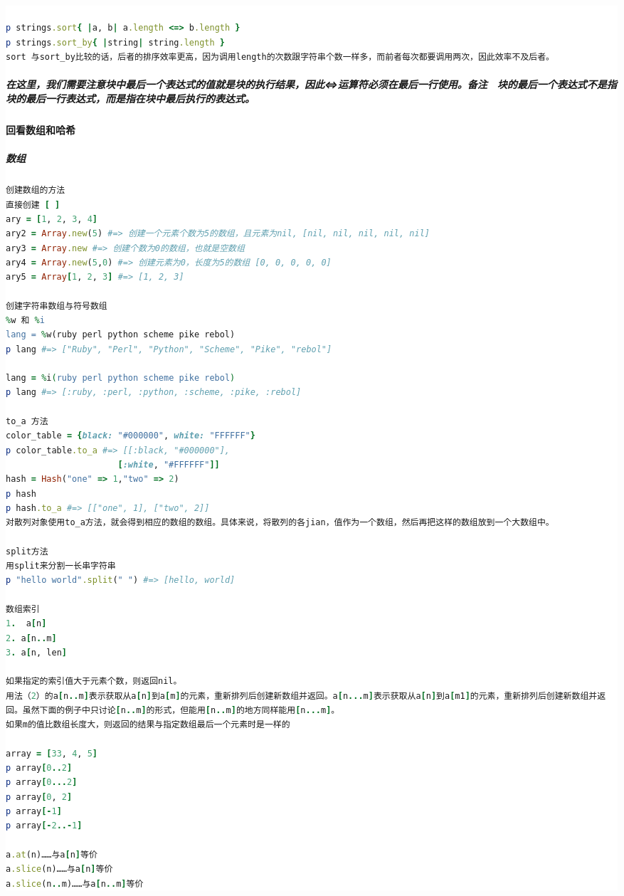 ```ruby

p strings.sort{ |a, b| a.length <=> b.length }
p strings.sort_by{ |string| string.length }
sort 与sort_by比较的话，后者的排序效率更高，因为调用length的次数跟字符串个数一样多，而前者每次都要调用两次，因此效率不及后者。
```

##### 在这里，我们需要注意块中最后一个表达式的值就是块的执行结果，因此<=>运算符必须在最后一行使用。备注　块的最后一个表达式不是指块的最后一行表达式，而是指在块中最后执行的表达式。


#### 回看数组和哈希

##### 数组

```ruby
创建数组的方法
直接创建 [ ]
ary = [1, 2, 3, 4]
ary2 = Array.new(5) #=> 创建一个元素个数为5的数组，且元素为nil, [nil, nil, nil, nil, nil]
ary3 = Array.new #=> 创建个数为0的数组，也就是空数组
ary4 = Array.new(5,0) #=> 创建元素为0，长度为5的数组 [0, 0, 0, 0, 0]
ary5 = Array[1, 2, 3] #=> [1, 2, 3]

创建字符串数组与符号数组
%w 和 %i
lang = %w(ruby perl python scheme pike rebol)
p lang #=> ["Ruby", "Perl", "Python", "Scheme", "Pike", "rebol"]

lang = %i(ruby perl python scheme pike rebol)
p lang #=> [:ruby, :perl, :python, :scheme, :pike, :rebol]

to_a 方法
color_table = {black: "#000000", white: "FFFFFF"}
p color_table.to_a #=> [[:black, "#000000"],
                      [:white, "#FFFFFF"]]
hash = Hash("one" => 1,"two" => 2)
p hash
p hash.to_a #=> [["one", 1], ["two", 2]]
对散列对象使用to_a方法，就会得到相应的数组的数组。具体来说，将散列的各jian，值作为一个数组，然后再把这样的数组放到一个大数组中。  

split方法
用split来分割一长串字符串
p "hello world".split(" ") #=> [hello, world]

数组索引
1.  a[n]
2. a[n..m]
3. a[n, len]

如果指定的索引值大于元素个数，则返回nil。
用法（2）的a[n..m]表示获取从a[n]到a[m]的元素，重新排列后创建新数组并返回。a[n...m]表示获取从a[n]到a[m1]的元素，重新排列后创建新数组并返回。虽然下面的例子中只讨论[n..m]的形式，但能用[n..m]的地方同样能用[n...m]。
如果m的值比数组长度大，则返回的结果与指定数组最后一个元素时是一样的

array = [33, 4, 5]
p array[0..2]
p array[0...2]
p array[0, 2]
p array[-1]
p array[-2..-1]

a.at(n)……与a[n]等价
a.slice(n)……与a[n]等价
a.slice(n..m)……与a[n..m]等价
```